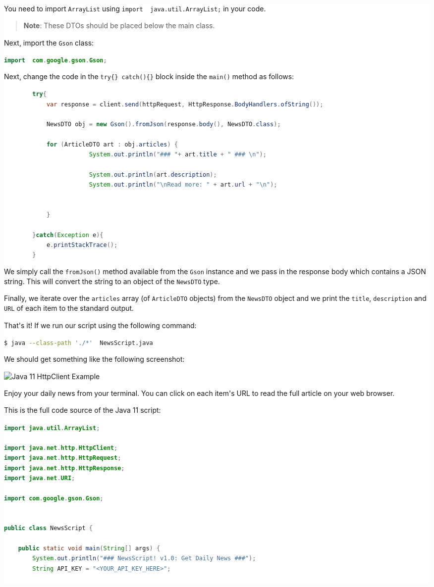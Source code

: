 You need to import `ArrayList` using `import  java.util.ArrayList;` in your code.

> **Note**: These DTOs should be placed below the main class.

Next, import the `Gson` class:

```java
import  com.google.gson.Gson;
```

Next, change the code in the `try{} catch(){}` block  inside the `main()` method as follows:

```java
        try{
            var response = client.send(httpRequest, HttpResponse.BodyHandlers.ofString());

            NewsDTO obj = new Gson().fromJson(response.body(), NewsDTO.class);

            for (ArticleDTO art : obj.articles) {
			            System.out.println("### "+ art.title + " ### \n");
                        
                        System.out.println(art.description);
                        System.out.println("\nRead more: " + art.url + "\n");
                        
                        
		    }

        }catch(Exception e){
            e.printStackTrace();
        }
```

We simply call the `fromJson()` method available from the `Gson` instance and we pass in the response body which contains a JSON string. This will convert the string to an object  of the `NewsDTO` type. 

Finally, we iterate over the `articles` array (of `ArticleDTO` objects) from the `NewsDTO` object and we print the `title`, `description` and `URL` of each item to the standard output.

That's it! If we run our script using the following command:

```bash
$ java --class-path './*'  NewsScript.java
```

We should get something like the following screenshot:

![Java 11 HttpClient Example](https://www.diigo.com/file/image/badcbccczobcpdaaqbzdrpseabp/Screenshot+from+2019-06-24+01-23-28.jpg?k=e355496f2e2d47ec69d0bbfbacb29dff)

Enjoy your daily news from your terminal. You can click on each item's URL to read the full article on your web browser.

This is the full code source of the Java 11 script:

```java
import java.util.ArrayList;

import java.net.http.HttpClient;
import java.net.http.HttpRequest;
import java.net.http.HttpResponse;
import java.net.URI;

import com.google.gson.Gson;


public class NewsScript {
 
    public static void main(String[] args) {
        System.out.println("### NewsScript! v1.0: Get Daily News ###");
        String API_KEY = "<YOUR_API_KEY_HERE>";
    
```